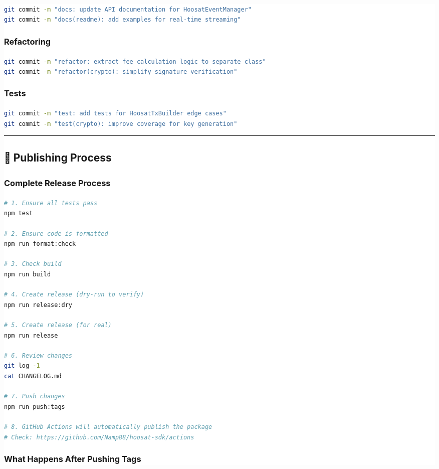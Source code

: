 ```bash
git commit -m "docs: update API documentation for HoosatEventManager"
git commit -m "docs(readme): add examples for real-time streaming"
```

### Refactoring

```bash
git commit -m "refactor: extract fee calculation logic to separate class"
git commit -m "refactor(crypto): simplify signature verification"
```

### Tests

```bash
git commit -m "test: add tests for HoosatTxBuilder edge cases"
git commit -m "test(crypto): improve coverage for key generation"
```

---

## 🔄 Publishing Process

### Complete Release Process

```bash
# 1. Ensure all tests pass
npm test

# 2. Ensure code is formatted
npm run format:check

# 3. Check build
npm run build

# 4. Create release (dry-run to verify)
npm run release:dry

# 5. Create release (for real)
npm run release

# 6. Review changes
git log -1
cat CHANGELOG.md

# 7. Push changes
npm run push:tags

# 8. GitHub Actions will automatically publish the package
# Check: https://github.com/Namp88/hoosat-sdk/actions
```

### What Happens After Pushing Tags
